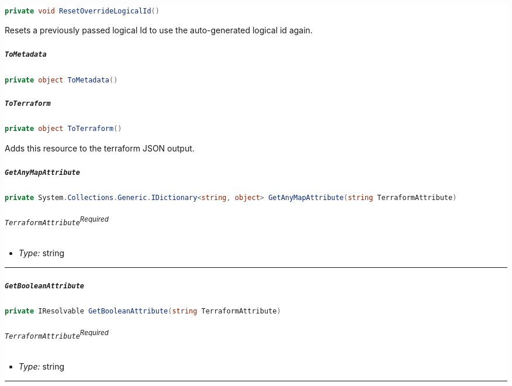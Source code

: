 ```csharp
private void ResetOverrideLogicalId()
```

Resets a previously passed logical Id to use the auto-generated logical id again.

##### `ToMetadata` <a name="ToMetadata" id="rhizo-co-terraform-provider-lacework.alertChannelPagerduty.AlertChannelPagerduty.toMetadata"></a>

```csharp
private object ToMetadata()
```

##### `ToTerraform` <a name="ToTerraform" id="rhizo-co-terraform-provider-lacework.alertChannelPagerduty.AlertChannelPagerduty.toTerraform"></a>

```csharp
private object ToTerraform()
```

Adds this resource to the terraform JSON output.

##### `GetAnyMapAttribute` <a name="GetAnyMapAttribute" id="rhizo-co-terraform-provider-lacework.alertChannelPagerduty.AlertChannelPagerduty.getAnyMapAttribute"></a>

```csharp
private System.Collections.Generic.IDictionary<string, object> GetAnyMapAttribute(string TerraformAttribute)
```

###### `TerraformAttribute`<sup>Required</sup> <a name="TerraformAttribute" id="rhizo-co-terraform-provider-lacework.alertChannelPagerduty.AlertChannelPagerduty.getAnyMapAttribute.parameter.terraformAttribute"></a>

- *Type:* string

---

##### `GetBooleanAttribute` <a name="GetBooleanAttribute" id="rhizo-co-terraform-provider-lacework.alertChannelPagerduty.AlertChannelPagerduty.getBooleanAttribute"></a>

```csharp
private IResolvable GetBooleanAttribute(string TerraformAttribute)
```

###### `TerraformAttribute`<sup>Required</sup> <a name="TerraformAttribute" id="rhizo-co-terraform-provider-lacework.alertChannelPagerduty.AlertChannelPagerduty.getBooleanAttribute.parameter.terraformAttribute"></a>

- *Type:* string

---
